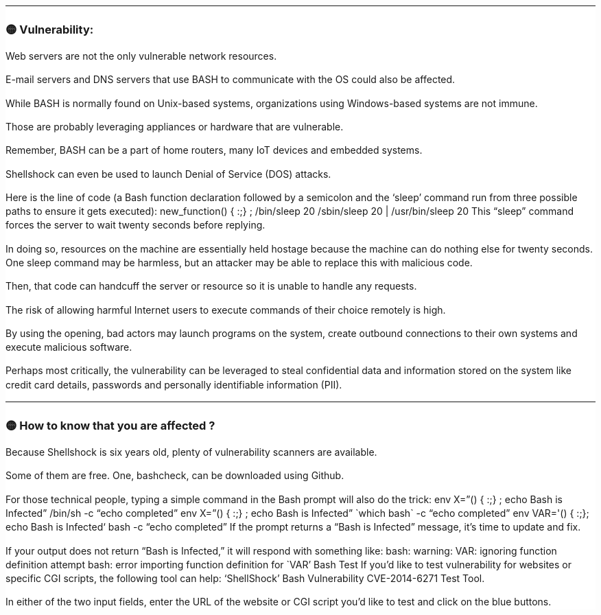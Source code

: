 
* * *

### 🟡 Vulnerability:

Web servers are not the only vulnerable network resources. 

E-mail servers and DNS servers that use BASH to communicate with the OS could also be affected. 

While BASH is normally found on Unix-based systems, organizations using Windows-based systems are not immune. 

Those are probably leveraging appliances or hardware that are vulnerable.

Remember, BASH can be a part of home routers, many IoT devices and embedded systems. 
 
Shellshock can even be used to launch Denial of Service (DOS) attacks. 
 
Here is the line of code (a Bash function declaration followed by a semicolon and the ‘sleep’ command run from three possible paths to ensure it gets executed): new\_function() { :;} ; /bin/sleep 20 /sbin/sleep 20 | /usr/bin/sleep 20 This “sleep” command forces the server to wait twenty seconds before replying.

In doing so, resources on the machine are essentially held hostage because the machine can do nothing else for twenty seconds. One sleep command may be harmless, but an attacker may be able to replace this with malicious code.
 
Then, that code can handcuff the server or resource so it is unable to handle any requests. 
 
The risk of allowing harmful Internet users to execute commands of their choice remotely is high. 
 
By using the opening, bad actors may launch programs on the system, create outbound connections to their own systems and execute malicious software. 

Perhaps most critically, the vulnerability can be leveraged to steal confidential data and information stored on the system like credit card details, passwords and personally identifiable information (PII).

  

* * *

### 🟡 How to know that you are affected ?

Because Shellshock is six years old, plenty of vulnerability scanners are available. 

Some of them are free. One, bashcheck, can be downloaded using Github.

 For those technical people, typing a simple command in the Bash prompt will also do the trick: env X=”() { :;} ; echo Bash is Infected” /bin/sh -c “echo completed” env X=”() { :;} ; echo Bash is Infected” \`which bash\` -c “echo completed” env VAR='() { :;}; echo Bash is Infected‘ bash -c “echo completed” If the prompt returns a “Bash is Infected” message, it’s time to update and fix. 
 
If your output does not return “Bash is Infected,” it will respond with something like: bash: warning: VAR: ignoring function definition attempt bash: error importing function definition for \`VAR’ Bash Test If you’d like to test vulnerability for websites or specific CGI scripts, the following tool can help: ‘ShellShock’ Bash Vulnerability CVE-2014-6271 Test Tool. 

In either of the two input fields, enter the URL of the website or CGI script you’d like to test and click on the blue buttons.
